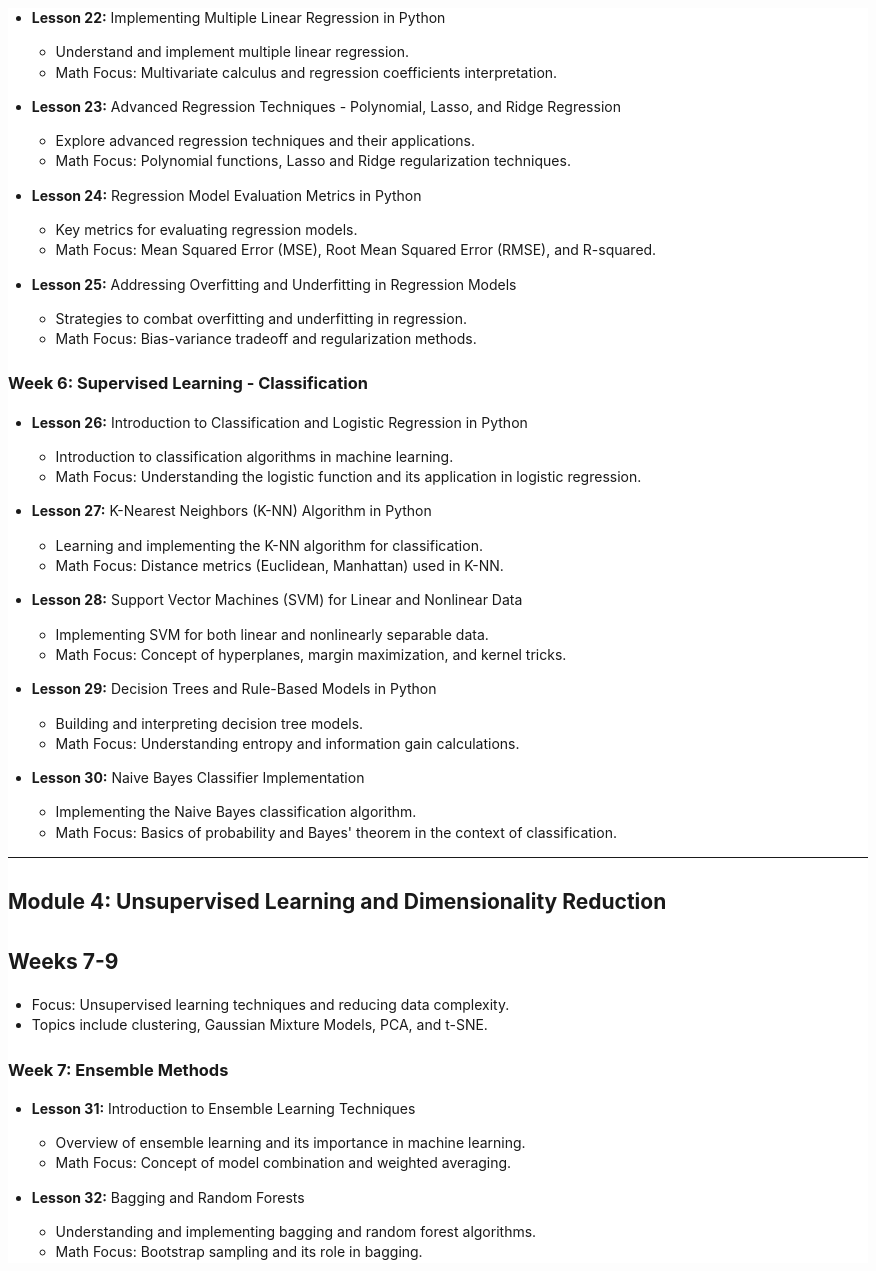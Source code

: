 - **Lesson 22:** Implementing Multiple Linear Regression in Python
  - Understand and implement multiple linear regression.
  - Math Focus: Multivariate calculus and regression coefficients interpretation.

- **Lesson 23:** Advanced Regression Techniques - Polynomial, Lasso, and Ridge Regression
  - Explore advanced regression techniques and their applications.
  - Math Focus: Polynomial functions, Lasso and Ridge regularization techniques.

- **Lesson 24:** Regression Model Evaluation Metrics in Python
  - Key metrics for evaluating regression models.
  - Math Focus: Mean Squared Error (MSE), Root Mean Squared Error (RMSE), and R-squared.

- **Lesson 25:** Addressing Overfitting and Underfitting in Regression Models
  - Strategies to combat overfitting and underfitting in regression.
  - Math Focus: Bias-variance tradeoff and regularization methods.

### Week 6: Supervised Learning - Classification
- **Lesson 26:** Introduction to Classification and Logistic Regression in Python
  - Introduction to classification algorithms in machine learning.
  - Math Focus: Understanding the logistic function and its application in logistic regression.

- **Lesson 27:** K-Nearest Neighbors (K-NN) Algorithm in Python
  - Learning and implementing the K-NN algorithm for classification.
  - Math Focus: Distance metrics (Euclidean, Manhattan) used in K-NN.

- **Lesson 28:** Support Vector Machines (SVM) for Linear and Nonlinear Data
  - Implementing SVM for both linear and nonlinearly separable data.
  - Math Focus: Concept of hyperplanes, margin maximization, and kernel tricks.

- **Lesson 29:** Decision Trees and Rule-Based Models in Python
  - Building and interpreting decision tree models.
  - Math Focus: Understanding entropy and information gain calculations.

- **Lesson 30:** Naive Bayes Classifier Implementation
  - Implementing the Naive Bayes classification algorithm.
  - Math Focus: Basics of probability and Bayes' theorem in the context of classification.

---
## Module 4: Unsupervised Learning and Dimensionality Reduction
 ## Weeks 7-9
- Focus: Unsupervised learning techniques and reducing data complexity.
- Topics include clustering, Gaussian Mixture Models, PCA, and t-SNE.

### Week 7: Ensemble Methods
- **Lesson 31:** Introduction to Ensemble Learning Techniques
  - Overview of ensemble learning and its importance in machine learning.
  - Math Focus: Concept of model combination and weighted averaging.

- **Lesson 32:** Bagging and Random Forests
  - Understanding and implementing bagging and random forest algorithms.
  - Math Focus: Bootstrap sampling and its role in bagging.
